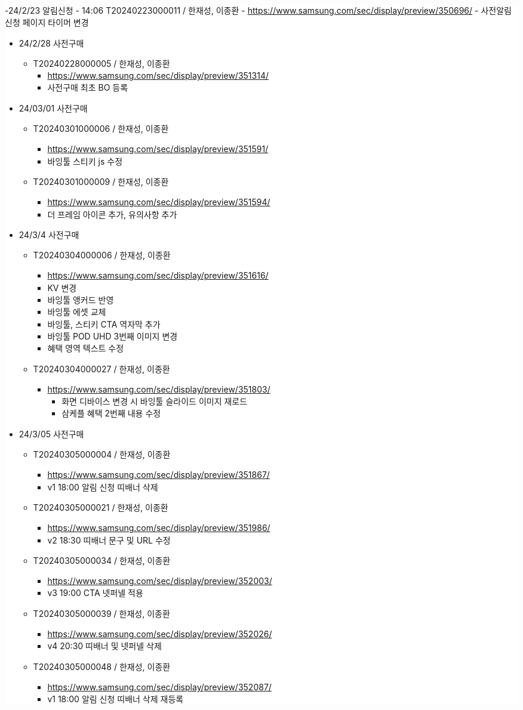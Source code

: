   -24/2/23 알림신청
    - 14:06 T20240223000011 / 한재성, 이종환
      - https://www.samsung.com/sec/display/preview/350696/
      - 사전알림신청 페이지 타이머 변경


  - 24/2/28 사전구매
    - T20240228000005 / 한재성, 이종환
      - https://www.samsung.com/sec/display/preview/351314/
      - 사전구매 최초 BO 등록

  - 24/03/01 사전구매
    - T20240301000006  / 한재성, 이종환
      - https://www.samsung.com/sec/display/preview/351591/
      - 바잉툴 스티키 js 수정

    - T20240301000009 / 한재성, 이종환
      - https://www.samsung.com/sec/display/preview/351594/
      - 더 프레임 아이콘 추가, 유의사항 추가

  - 24/3/4 사전구매
    - T20240304000006 / 한재성, 이종환
      - https://www.samsung.com/sec/display/preview/351616/
      - KV 변경
      - 바잉툴 앵커드 반영
      - 바잉툴 에셋 교체
      - 바잉툴, 스티키 CTA 역자막 추가
      - 바잉툴 POD UHD 3번째 이미지 변경
      - 혜택 영역 텍스트 수정

    - T20240304000027 / 한재성, 이종환
      - https://www.samsung.com/sec/display/preview/351803/
        - 화면 디바이스 변경 시 바잉툴 슬라이드 이미지 재로드
        - 삼케플 혜택 2번째 내용 수정

  - 24/3/05 사전구매
    - T20240305000004 / 한재성, 이종환
      - https://www.samsung.com/sec/display/preview/351867/
      - v1 18:00 알림 신청 띠배너 삭제

    - T20240305000021 / 한재성, 이종환
      - https://www.samsung.com/sec/display/preview/351986/
      - v2 18:30 띠배너 문구 및 URL 수정

    - T20240305000034 / 한재성, 이종환
      - https://www.samsung.com/sec/display/preview/352003/
      - v3 19:00 CTA 넷퍼넬 적용

    - T20240305000039 / 한재성, 이종환
      - https://www.samsung.com/sec/display/preview/352026/
      - v4 20:30 띠배너 및 넷퍼넬 삭제

    - T20240305000048 / 한재성, 이종환
      - https://www.samsung.com/sec/display/preview/352087/
      - v1 18:00 알림 신청 띠배너 삭제 재등록
